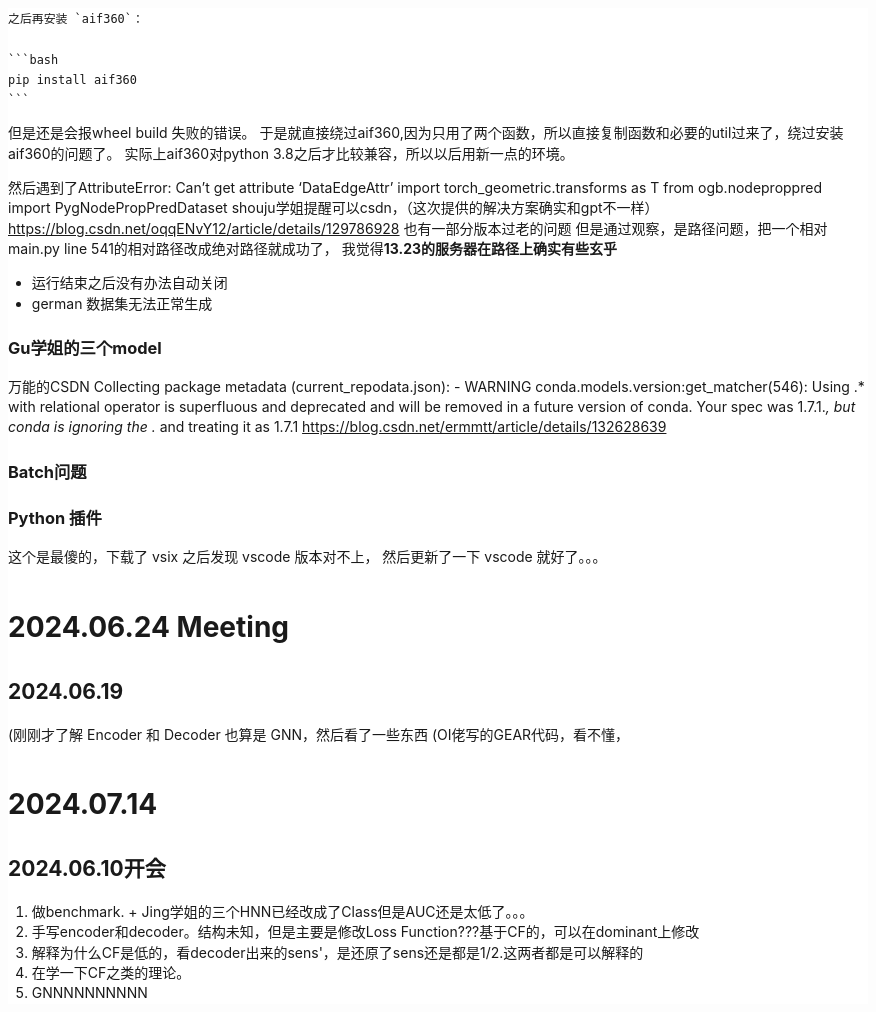     之后再安装 `aif360`：
    
    ```bash
    pip install aif360
    ```

但是还是会报wheel build 失败的错误。
于是就直接绕过aif360,因为只用了两个函数，所以直接复制函数和必要的util过来了，绕过安装aif360的问题了。
实际上aif360对python 3.8之后才比较兼容，所以以后用新一点的环境。

然后遇到了AttributeError: Can’t get attribute ‘DataEdgeAttr’
import torch_geometric.transforms as T
from ogb.nodeproppred import PygNodePropPredDataset
shouju学姐提醒可以csdn，（这次提供的解决方案确实和gpt不一样）https://blog.csdn.net/oqqENvY12/article/details/129786928 也有一部分版本过老的问题
但是通过观察，是路径问题，把一个相对main.py line 541的相对路径改成绝对路径就成功了，
我觉得**13.23的服务器在路径上确实有些玄乎**

 - 运行结束之后没有办法自动关闭
 - german 数据集无法正常生成







### Gu学姐的三个model
万能的CSDN
Collecting package metadata (current_repodata.json): - WARNING conda.models.version:get_matcher(546): Using .* with relational operator is superfluous and deprecated and will be removed in a future version of conda. Your spec was 1.7.1.*, but conda is ignoring the .* and treating it as 1.7.1
https://blog.csdn.net/ermmtt/article/details/132628639


### Batch问题



### Python 插件
这个是最傻的，下载了 vsix 之后发现 vscode 版本对不上， 然后更新了一下 vscode 就好了。。。



# 2024.06.24 Meeting
## 2024.06.19
(刚刚才了解 Encoder 和 Decoder 也算是 GNN，然后看了一些东西
(OI佬写的GEAR代码，看不懂，



# 2024.07.14


## 2024.06.10开会
1. 做benchmark. + Jing学姐的三个HNN已经改成了Class但是AUC还是太低了。。。
2. 手写encoder和decoder。结构未知，但是主要是修改Loss Function???基于CF的，可以在dominant上修改
3. 解释为什么CF是低的，看decoder出来的sens'，是还原了sens还是都是1/2.这两者都是可以解释的
4. 在学一下CF之类的理论。
5. GNNNNNNNNNN
